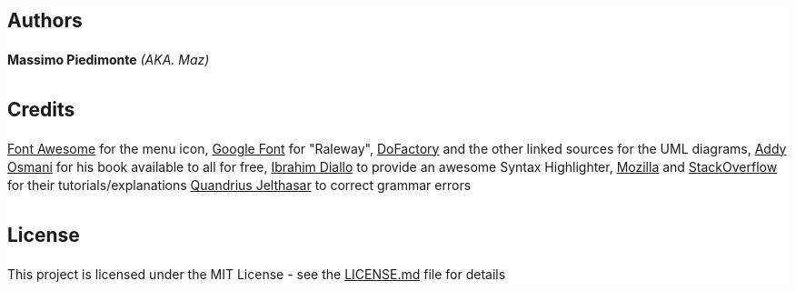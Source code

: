 ## Authors

**Massimo Piedimonte** _(AKA. Maz)_

## Credits

[Font Awesome](http://fontawesome.io) for the menu icon, 
[Google Font](https://fonts.google.com/) for "Raleway",
[DoFactory](www.dofactory.com) and the other linked sources for the UML diagrams,
[Addy Osmani](https://github.com/addyosmani) for his book available to all for free,
[Ibrahim Diallo](https://idiallo.com) to provide an awesome Syntax Highlighter,
[Mozilla](https://www.mozilla.org/it/) and [StackOverflow](https://stackoverflow.com/) for their tutorials/explanations
[Quandrius Jelthasar](https://www.sololearn.com/Profile/4063933/Swift) to correct grammar errors

## License

This project is licensed under the MIT License - see the [LICENSE.md](https://github.com/piedimonte/Design-Patterns-by-Example/blob/master/LICENSE) file for details
